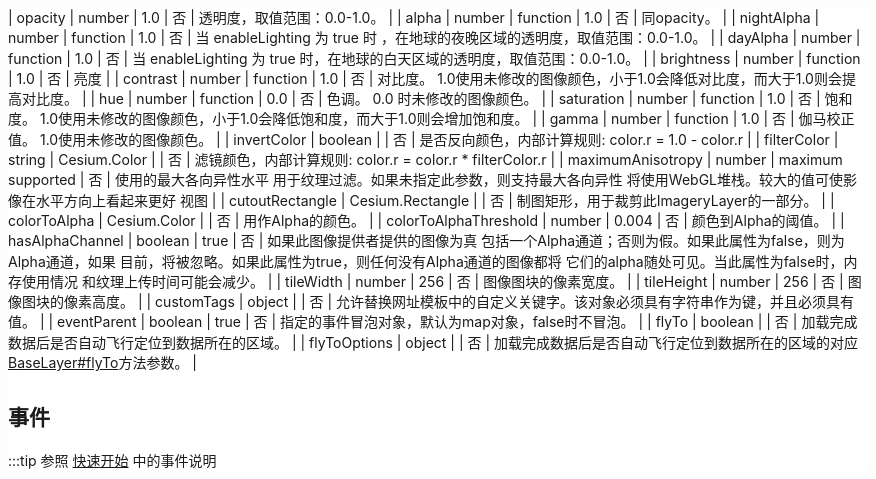 | opacity               | number                                                                  |        1.0        |  否   | 透明度，取值范围：0.0-1.0。                                                                                                                            |
| alpha                 | number \| function                                                      |        1.0        |  否   | 同opacity。                                                                                                                                    |
| nightAlpha            | number \| function                                                      |        1.0        |  否   | 当 enableLighting 为 true 时 ，在地球的夜晚区域的透明度，取值范围：0.0-1.0。                                                                                        |
| dayAlpha              | number \| function                                                      |        1.0        |  否   | 当 enableLighting 为 true 时，在地球的白天区域的透明度，取值范围：0.0-1.0。                                                                                         |
| brightness            | number \| function                                                      |        1.0        |  否   | 亮度                                                                                                                                           |
| contrast              | number \| function                                                      |        1.0        |  否   | 对比度。 1.0使用未修改的图像颜色，小于1.0会降低对比度，而大于1.0则会提高对比度。                                                                                                |
| hue                   | number \| function                                                      |        0.0        |  否   | 色调。 0.0 时未修改的图像颜色。                                                                                                                           |
| saturation            | number \| function                                                      |        1.0        |  否   | 饱和度。 1.0使用未修改的图像颜色，小于1.0会降低饱和度，而大于1.0则会增加饱和度。                                                                                                |
| gamma                 | number \| function                                                      |        1.0        |  否   | 伽马校正值。 1.0使用未修改的图像颜色。                                                                                                                        |
| invertColor           | boolean                                                                 |                   |  否   | 是否反向颜色，内部计算规则: color.r = 1.0 - color.r                                                                                                       |
| filterColor           | string \| Cesium.Color                                                  |                   |  否   | 滤镜颜色，内部计算规则: color.r = color.r * filterColor.r                                                                                               |
| maximumAnisotropy     | number                                                                  | maximum supported |  否   | 使用的最大各向异性水平 用于纹理过滤。如果未指定此参数，则支持最大各向异性 将使用WebGL堆栈。较大的值可使影像在水平方向上看起来更好 视图                                                                      |
| cutoutRectangle       | Cesium.Rectangle                                                        |                   |  否   | 制图矩形，用于裁剪此ImageryLayer的一部分。                                                                                                                  |
| colorToAlpha          | Cesium.Color                                                            |                   |  否   | 用作Alpha的颜色。                                                                                                                                  |
| colorToAlphaThreshold | number                                                                  |       0.004       |  否   | 颜色到Alpha的阈值。                                                                                                                                 |
| hasAlphaChannel       | boolean                                                                 |       true        |  否   | 如果此图像提供者提供的图像为真 包括一个Alpha通道；否则为假。如果此属性为false，则为Alpha通道，如果 目前，将被忽略。如果此属性为true，则任何没有Alpha通道的图像都将 它们的alpha随处可见。当此属性为false时，内存使用情况 和纹理上传时间可能会减少。 |
| tileWidth             | number                                                                  |        256        |  否   | 图像图块的像素宽度。                                                                                                                                   |
| tileHeight            | number                                                                  |        256        |  否   | 图像图块的像素高度。                                                                                                                                   |
| customTags            | object                                                                  |                   |  否   | 允许替换网址模板中的自定义关键字。该对象必须具有字符串作为键，并且必须具有值。                                                                                                      |
| eventParent           | boolean                                                                 |       true        |  否   | 指定的事件冒泡对象，默认为map对象，false时不冒泡。                                                                                                                |
| flyTo                 | boolean                                                                 |                   |  否   | 加载完成数据后是否自动飞行定位到数据所在的区域。                                                                                                                     |
| flyToOptions          | object                                                                  |                   |  否   | 加载完成数据后是否自动飞行定位到数据所在的区域的对应 [BaseLayer#flyTo](http://mars3d.cn/api/BaseLayer.html#flyTo)方法参数。                                                 |

## 事件

:::tip
参照 [快速开始](/viewer/quick-start/#事件) 中的事件说明